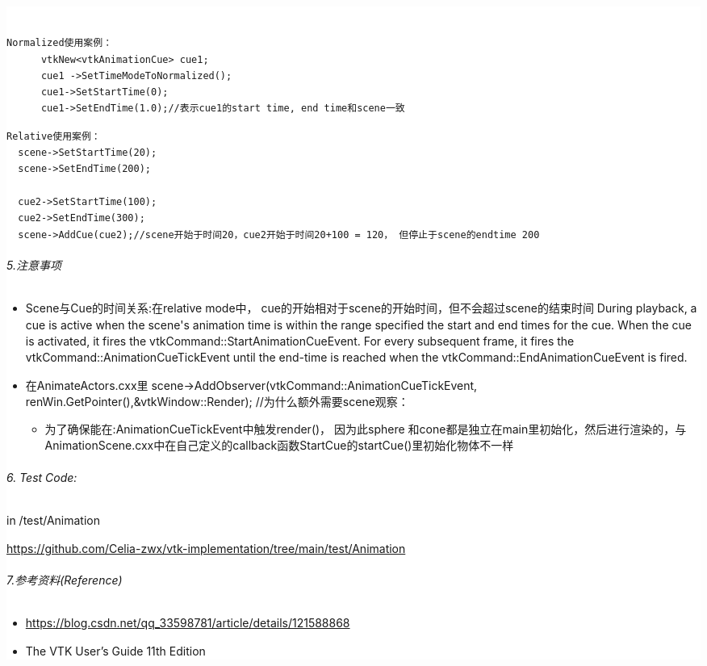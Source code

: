 ​			

```
Normalized使用案例：
	  vtkNew<vtkAnimationCue> cue1;
  	  cue1 ->SetTimeModeToNormalized();
  	  cue1->SetStartTime(0);
 	  cue1->SetEndTime(1.0);//表示cue1的start time, end time和scene一致
```

```
Relative使用案例：
  scene->SetStartTime(20);
  scene->SetEndTime(200);
  
  cue2->SetStartTime(100);
  cue2->SetEndTime(300);
  scene->AddCue(cue2);//scene开始于时间20，cue2开始于时间20+100 = 120， 但停止于scene的endtime 200
```



###### 5.注意事项

- Scene与Cue的时间关系:在relative mode中， cue的开始相对于scene的开始时间，但不会超过scene的结束时间 During playback, a cue is active when the scene's animation time is within the range specified the start and end times for the cue. When the cue is activated, it fires the vtkCommand::StartAnimationCueEvent. For every subsequent frame, it fires the vtkCommand::AnimationCueTickEvent until the end-time is reached when the vtkCommand::EndAnimationCueEvent is fired. 

- 在AnimateActors.cxx里 scene->AddObserver(vtkCommand::AnimationCueTickEvent, renWin.GetPointer(),&vtkWindow::Render); //为什么额外需要scene观察：
  - 为了确保能在:AnimationCueTickEvent中触发render()， 因为此sphere 和cone都是独立在main里初始化，然后进行渲染的，与AnimationScene.cxx中在自己定义的callback函数StartCue的startCue()里初始化物体不一样
  
    

###### 6. Test Code:

in /test/Animation

https://github.com/Celia-zwx/vtk-implementation/tree/main/test/Animation

###### 7.参考资料(Reference)

- https://blog.csdn.net/qq_33598781/article/details/121588868

- The VTK User’s Guide 11th Edition

  
